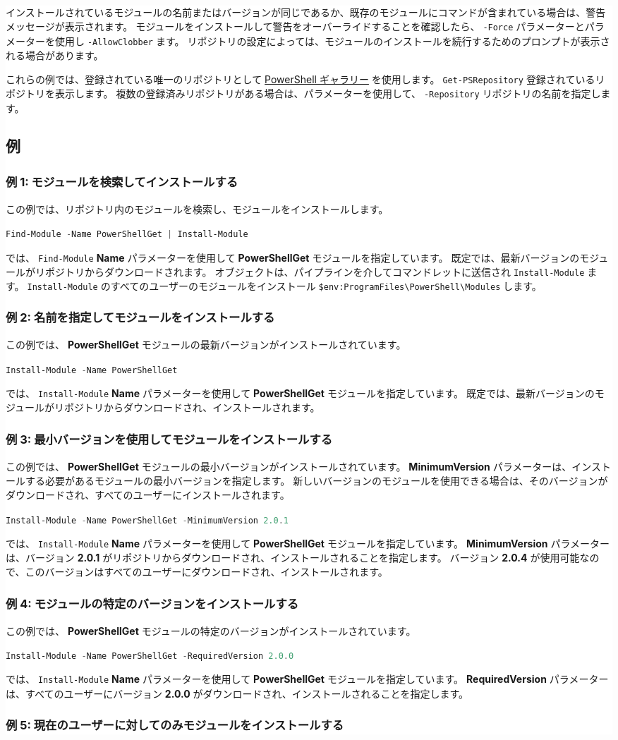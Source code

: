 インストールされているモジュールの名前またはバージョンが同じであるか、既存のモジュールにコマンドが含まれている場合は、警告メッセージが表示されます。 モジュールをインストールして警告をオーバーライドすることを確認したら、 `-Force` パラメーターとパラメーターを使用し `-AllowClobber` ます。 リポジトリの設定によっては、モジュールのインストールを続行するためのプロンプトが表示される場合があります。

これらの例では、登録されている唯一のリポジトリとして [PowerShell ギャラリー](https://www.powershellgallery.com/) を使用します。 `Get-PSRepository` 登録されているリポジトリを表示します。 複数の登録済みリポジトリがある場合は、パラメーターを使用して、 `-Repository` リポジトリの名前を指定します。

## 例

### 例 1: モジュールを検索してインストールする

この例では、リポジトリ内のモジュールを検索し、モジュールをインストールします。

```powershell
Find-Module -Name PowerShellGet | Install-Module
```

では、 `Find-Module` **Name** パラメーターを使用して **PowerShellGet** モジュールを指定しています。 既定では、最新バージョンのモジュールがリポジトリからダウンロードされます。 オブジェクトは、パイプラインを介してコマンドレットに送信され `Install-Module` ます。 `Install-Module` のすべてのユーザーのモジュールをインストール `$env:ProgramFiles\PowerShell\Modules` します。

### 例 2: 名前を指定してモジュールをインストールする

この例では、 **PowerShellGet** モジュールの最新バージョンがインストールされています。

```powershell
Install-Module -Name PowerShellGet
```

では、 `Install-Module` **Name** パラメーターを使用して **PowerShellGet** モジュールを指定しています。 既定では、最新バージョンのモジュールがリポジトリからダウンロードされ、インストールされます。

### 例 3: 最小バージョンを使用してモジュールをインストールする

この例では、 **PowerShellGet** モジュールの最小バージョンがインストールされています。 **MinimumVersion** パラメーターは、インストールする必要があるモジュールの最小バージョンを指定します。 新しいバージョンのモジュールを使用できる場合は、そのバージョンがダウンロードされ、すべてのユーザーにインストールされます。

```powershell
Install-Module -Name PowerShellGet -MinimumVersion 2.0.1
```

では、 `Install-Module` **Name** パラメーターを使用して **PowerShellGet** モジュールを指定しています。 **MinimumVersion** パラメーターは、バージョン **2.0.1** がリポジトリからダウンロードされ、インストールされることを指定します。 バージョン **2.0.4** が使用可能なので、このバージョンはすべてのユーザーにダウンロードされ、インストールされます。

### 例 4: モジュールの特定のバージョンをインストールする

この例では、 **PowerShellGet** モジュールの特定のバージョンがインストールされています。

```powershell
Install-Module -Name PowerShellGet -RequiredVersion 2.0.0
```

では、 `Install-Module` **Name** パラメーターを使用して **PowerShellGet** モジュールを指定しています。 **RequiredVersion** パラメーターは、すべてのユーザーにバージョン **2.0.0** がダウンロードされ、インストールされることを指定します。

### 例 5: 現在のユーザーに対してのみモジュールをインストールする
